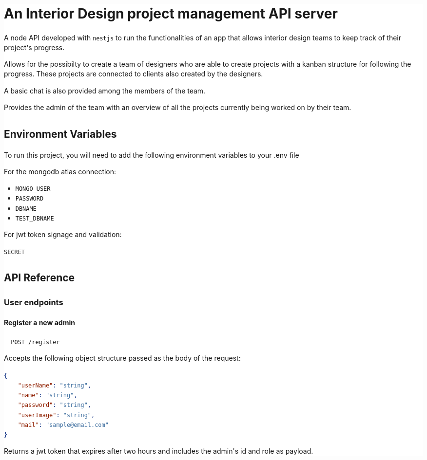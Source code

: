 # An Interior Design project management API server

A node API developed with `nestjs` to run the functionalities of
an app that allows interior design teams to keep track of their project's
progress.

Allows for the possibilty to create a team of designers who are able to create
projects with a kanban structure for following the progress. These projects
are connected to clients also created by the designers.

A basic chat is also provided among the members of the team.

Provides the admin of the team with an overview of all the projects currently
being worked on by their team.

## Environment Variables

To run this project, you will need to add the following environment variables to your .env file

For the mongodb atlas connection:

-   `MONGO_USER`
-   `PASSWORD`
-   `DBNAME`
-   `TEST_DBNAME`

For jwt token signage and validation:

`SECRET`

## API Reference

### User endpoints

#### Register a new admin

```http
  POST /register
```

Accepts the following object structure passed as the body of the request:

```json
{
    "userName": "string",
    "name": "string",
    "password": "string",
    "userImage": "string",
    "mail": "sample@email.com"
}
```

Returns a jwt token that expires after two hours and includes the
admin's id and role as payload.
